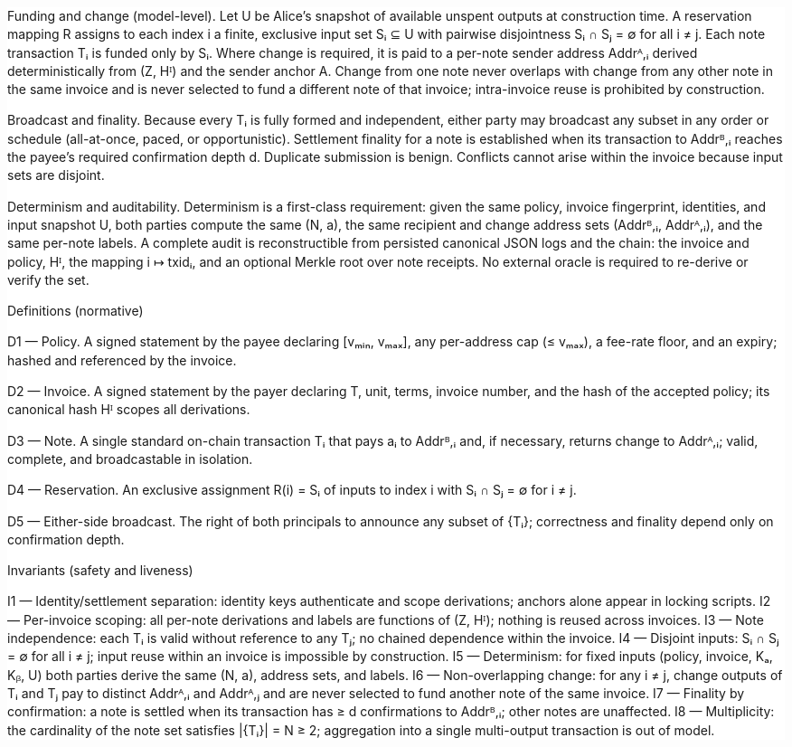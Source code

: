Funding and change (model-level). Let U be Alice’s snapshot of available unspent outputs at construction time. A reservation mapping R assigns to each index i a finite, exclusive input set Sᵢ ⊆ U with pairwise disjointness Sᵢ ∩ Sⱼ = ∅ for all i ≠ j. Each note transaction Tᵢ is funded only by Sᵢ. Where change is required, it is paid to a per-note sender address Addrᴬ,ᵢ derived deterministically from (Z, Hᴵ) and the sender anchor A. Change from one note never overlaps with change from any other note in the same invoice and is never selected to fund a different note of that invoice; intra-invoice reuse is prohibited by construction.

Broadcast and finality. Because every Tᵢ is fully formed and independent, either party may broadcast any subset in any order or schedule (all-at-once, paced, or opportunistic). Settlement finality for a note is established when its transaction to Addrᴮ,ᵢ reaches the payee’s required confirmation depth d. Duplicate submission is benign. Conflicts cannot arise within the invoice because input sets are disjoint.

Determinism and auditability. Determinism is a first-class requirement: given the same policy, invoice fingerprint, identities, and input snapshot U, both parties compute the same (N, a), the same recipient and change address sets (Addrᴮ,ᵢ, Addrᴬ,ᵢ), and the same per-note labels. A complete audit is reconstructible from persisted canonical JSON logs and the chain: the invoice and policy, Hᴵ, the mapping i ↦ txidᵢ, and an optional Merkle root over note receipts. No external oracle is required to re-derive or verify the set.

Definitions (normative)

D1 — Policy. A signed statement by the payee declaring [vₘᵢₙ, vₘₐₓ], any per-address cap (≤ vₘₐₓ), a fee-rate floor, and an expiry; hashed and referenced by the invoice.

D2 — Invoice. A signed statement by the payer declaring T, unit, terms, invoice number, and the hash of the accepted policy; its canonical hash Hᴵ scopes all derivations.

D3 — Note. A single standard on-chain transaction Tᵢ that pays aᵢ to Addrᴮ,ᵢ and, if necessary, returns change to Addrᴬ,ᵢ; valid, complete, and broadcastable in isolation.

D4 — Reservation. An exclusive assignment R(i) = Sᵢ of inputs to index i with Sᵢ ∩ Sⱼ = ∅ for i ≠ j.

D5 — Either-side broadcast. The right of both principals to announce any subset of {Tᵢ}; correctness and finality depend only on confirmation depth.

Invariants (safety and liveness)

I1 — Identity/settlement separation: identity keys authenticate and scope derivations; anchors alone appear in locking scripts.
I2 — Per-invoice scoping: all per-note derivations and labels are functions of (Z, Hᴵ); nothing is reused across invoices.
I3 — Note independence: each Tᵢ is valid without reference to any Tⱼ; no chained dependence within the invoice.
I4 — Disjoint inputs: Sᵢ ∩ Sⱼ = ∅ for all i ≠ j; input reuse within an invoice is impossible by construction.
I5 — Determinism: for fixed inputs (policy, invoice, Kₐ, Kᵦ, U) both parties derive the same (N, a), address sets, and labels.
I6 — Non-overlapping change: for any i ≠ j, change outputs of Tᵢ and Tⱼ pay to distinct Addrᴬ,ᵢ and Addrᴬ,ⱼ and are never selected to fund another note of the same invoice.
I7 — Finality by confirmation: a note is settled when its transaction has ≥ d confirmations to Addrᴮ,ᵢ; other notes are unaffected.
I8 — Multiplicity: the cardinality of the note set satisfies |{Tᵢ}| = N ≥ 2; aggregation into a single multi-output transaction is out of model.

